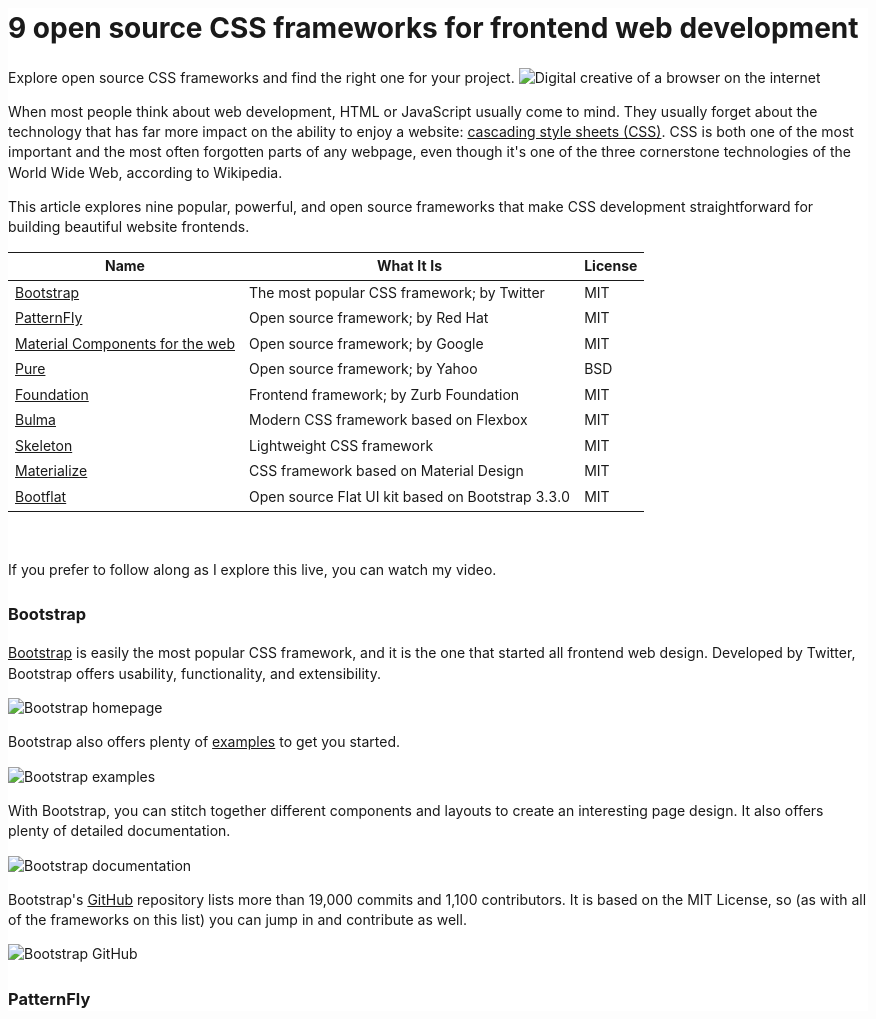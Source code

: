 [#]: collector: (lujun9972)
[#]: translator: (wxy)
[#]: reviewer: ( )
[#]: publisher: ( )
[#]: url: ( )
[#]: subject: (9 open source CSS frameworks for frontend web development)
[#]: via: (https://opensource.com/article/20/4/open-source-css-frameworks)
[#]: author: (Bryant Son https://opensource.com/users/brson)

9 open source CSS frameworks for frontend web development
======
Explore open source CSS frameworks and find the right one for your
project.
![Digital creative of a browser on the internet][1]

When most people think about web development, HTML or JavaScript usually come to mind. They usually forget about the technology that has far more impact on the ability to enjoy a website: [cascading style sheets (CSS)][2]. CSS is both one of the most important and the most often forgotten parts of any webpage, even though it's one of the three cornerstone technologies of the World Wide Web, according to Wikipedia.

This article explores nine popular, powerful, and open source frameworks that make CSS development straightforward for building beautiful website frontends.

Name | What It Is | License
---|---|---
[Bootstrap][3] | The most popular CSS framework; by Twitter | MIT
[PatternFly][4] | Open source framework; by Red Hat | MIT
[Material Components for the web][5] | Open source framework; by Google | MIT
[Pure][6] | Open source framework; by Yahoo | BSD
[Foundation][7] | Frontend framework; by Zurb Foundation | MIT
[Bulma][8] | Modern CSS framework based on Flexbox | MIT
[Skeleton][9] | Lightweight CSS framework | MIT
[Materialize][10] | CSS framework based on Material Design | MIT
[Bootflat][11] | Open source Flat UI kit based on Bootstrap 3.3.0 | MIT

 

If you prefer to follow along as I explore this live, you can watch my video.

### Bootstrap

[Bootstrap][12] is easily the most popular CSS framework, and it is the one that started all frontend web design. Developed by Twitter, Bootstrap offers usability, functionality, and extensibility.

![Bootstrap homepage][13]

Bootstrap also offers plenty of [examples][14] to get you started.

![Bootstrap examples][15]

With Bootstrap, you can stitch together different components and layouts to create an interesting page design. It also offers plenty of detailed documentation.

![Bootstrap documentation][16]

Bootstrap's [GitHub][3] repository lists more than 19,000 commits and 1,100 contributors. It is based on the MIT License, so (as with all of the frameworks on this list) you can jump in and contribute as well.

![Bootstrap GitHub][17]

### PatternFly


[a]: https://opensource.com/users/brson
[b]: https://github.com/lujun9972
[1]: https://opensource.com/sites/default/files/styles/image-full-size/public/lead-images/browser_web_internet_website.png?itok=g5B_Bw62 (Digital creative of a browser on the internet)
[2]: https://en.wikipedia.org/wiki/Cascading_Style_Sheets
[3]: https://github.com/twbs/bootstrap
[4]: https://github.com/patternfly/patternfly
[5]: https://github.com/material-components/material-components-web
[6]: https://github.com/pure-css/pure
[7]: https://github.com/foundation/foundation-sites
[8]: https://github.com/jgthms/bulma
[9]: https://github.com/dhg/Skeleton
[10]: https://github.com/Dogfalo/materialize
[11]: https://github.com/bootflat/bootflat.github.io
[12]: https://getbootstrap.com
[13]: https://opensource.com/sites/default/files/uploads/2_bootstrapscreenshot.jpg (Bootstrap homepage)
[14]: https://getbootstrap.com/docs/4.4/examples/
[15]: https://opensource.com/sites/default/files/uploads/3_bootstrapsamples.jpg (Bootstrap examples)
[16]: https://opensource.com/sites/default/files/uploads/4_bootstrapdocs.jpg (Bootstrap documentation)
[17]: https://opensource.com/sites/default/files/uploads/5_bootstrapgithub.jpg (Bootstrap GitHub)
[18]: https://www.patternfly.org
[19]: https://opensource.com/sites/default/files/uploads/6_patternflyhomepage.jpg (PatternFly homepage)
[20]: https://opensource.com/sites/default/files/uploads/7_patternflyreactjs.jpg (PatternFly ReactJS support)
[21]: https://en.wikipedia.org/wiki/Modal_window
[22]: https://opensource.com/sites/default/files/uploads/8_patternflycomponents.jpg (PatternFly chart component)
[23]: https://opensource.com/sites/default/files/uploads/9_patternflygithub.jpg (PatternFly GitHub)
[24]: https://material.io
[25]: https://opensource.com/sites/default/files/uploads/10_materialhome.jpg (Material Design homepage)
[26]: https://material.io/components/
[27]: https://opensource.com/sites/default/files/uploads/11_materialcomponents.jpg (Material Components webpage)
[28]: https://opensource.com/sites/default/files/uploads/12_materialdocs.jpg (Material Design documentation)
[29]: https://opensource.com/sites/default/files/uploads/13_materialtutorial.jpg (Material Design tutorial)
[30]: https://opensource.com/sites/default/files/uploads/15_materialgithub.jpg (MDC Web GitHub)
[31]: https://purecss.io
[32]: https://opensource.com/sites/default/files/uploads/16_purehome.jpg (Pure.css homepage)
[33]: https://opensource.com/sites/default/files/uploads/17_purecomponents.jpg (Pure.css components)
[34]: https://opensource.com/sites/default/files/uploads/18_puregithub.jpg (Pure.css GitHub)
[35]: https://get.foundation
[36]: https://opensource.com/sites/default/files/uploads/19_foundationhome.jpg (Foundation homepage)
[37]: https://zurb.com/responsive
[38]: https://opensource.com/sites/default/files/uploads/21_foundationdocs.jpg (Foundation documentation)
[39]: https://opensource.com/sites/default/files/uploads/22_foundationgithub.jpg (Foundation GitHub)
[40]: https://bulma.io
[41]: https://opensource.com/sites/default/files/uploads/23_bulmahome.jpg (Bulma homepage)
[42]: https://opensource.com/sites/default/files/uploads/24_bulmadoc.jpg (Bulma documentation)
[43]: https://opensource.com/sites/default/files/uploads/25_bulmagithub.jpg (Bulma GitHub)
[44]: http://getskeleton.com
[45]: https://opensource.com/sites/default/files/uploads/26_skeletonhome.jpg (Skeleton homepage)
[46]: https://opensource.com/sites/default/files/uploads/27_skeletondocs.jpg (Skeleton documentation)
[47]: https://opensource.com/sites/default/files/uploads/28_skeletongithub.jpg (Skeleton GitHub)
[48]: https://materializecss.com
[49]: https://opensource.com/sites/default/files/uploads/29_materializehome.jpg (Materialize homepage)
[50]: https://opensource.com/sites/default/files/uploads/30_materializedocs.jpg (Materialize documentation)
[51]: https://opensource.com/sites/default/files/uploads/31_materializegithub.jpg (Materialize GitHub)
[52]: http://bootflat.github.io
[53]: https://opensource.com/sites/default/files/uploads/32_bootflathome.jpg (Bootflat homepage)
[54]: http://bootflat.github.io/documentation.html
[55]: https://opensource.com/sites/default/files/uploads/33_bootflatdocs.jpg (Bootflat docs)
[56]: https://opensource.com/sites/default/files/uploads/34_bootflatgithub.jpg (Bootflat GitHub)